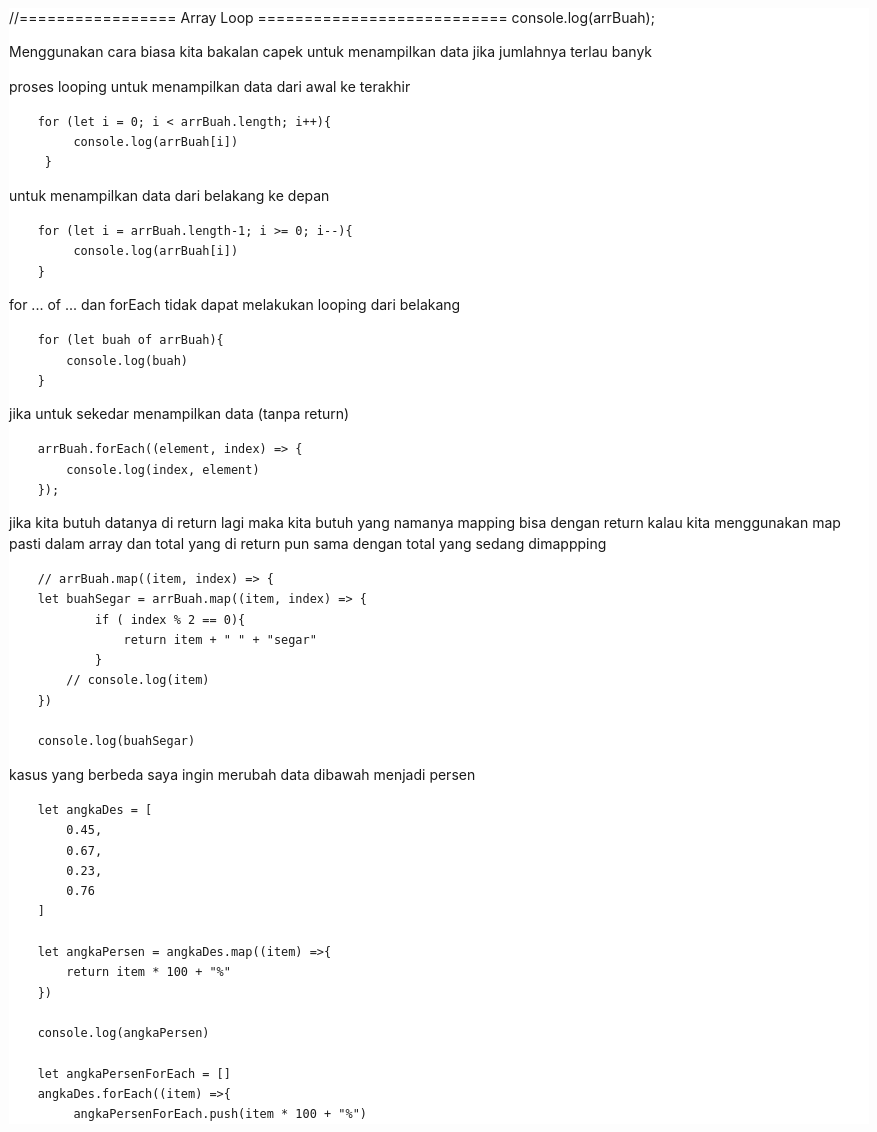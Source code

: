 
//================= Array Loop ===========================
console.log(arrBuah);

Menggunakan cara biasa kita bakalan capek untuk menampilkan data jika jumlahnya terlau banyk

proses looping untuk menampilkan data dari awal ke terakhir
```
    for (let i = 0; i < arrBuah.length; i++){
         console.log(arrBuah[i])
     }
```

untuk menampilkan data dari belakang ke depan
```
    for (let i = arrBuah.length-1; i >= 0; i--){
         console.log(arrBuah[i])
    }
```

for ... of ... dan forEach tidak dapat melakukan looping dari belakang

```
    for (let buah of arrBuah){
        console.log(buah)
    }
```

jika untuk sekedar menampilkan data (tanpa return)
```
    arrBuah.forEach((element, index) => {
        console.log(index, element)
    });
```

jika kita butuh datanya di return lagi maka kita butuh yang namanya mapping
bisa dengan return
kalau kita menggunakan map pasti dalam array dan total yang di return pun sama dengan total yang sedang dimappping
```
    // arrBuah.map((item, index) => {
    let buahSegar = arrBuah.map((item, index) => {
            if ( index % 2 == 0){
                return item + " " + "segar"
            }
        // console.log(item)
    })

    console.log(buahSegar)
```
kasus yang berbeda 
saya ingin merubah data dibawah menjadi persen 
```
    let angkaDes = [
        0.45,
        0.67,
        0.23,
        0.76
    ]

    let angkaPersen = angkaDes.map((item) =>{
        return item * 100 + "%"
    })

    console.log(angkaPersen)

    let angkaPersenForEach = []
    angkaDes.forEach((item) =>{
         angkaPersenForEach.push(item * 100 + "%")
```